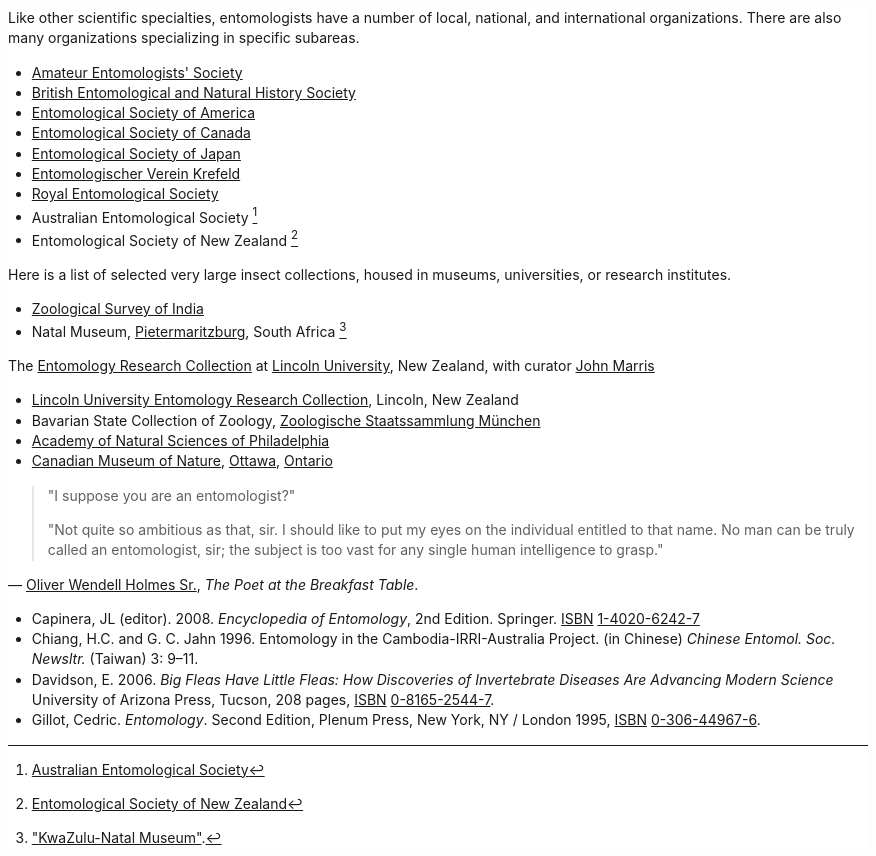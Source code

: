 Like other scientific specialties, entomologists have a number of local, national, and international organizations. There are also many organizations specializing in specific subareas.

- [Amateur Entomologists' Society](https://en.m.wikipedia.org/wiki/Amateur_Entomologists%27_Society "Amateur Entomologists' Society")
- [British Entomological and Natural History Society](https://en.m.wikipedia.org/wiki/British_Entomological_and_Natural_History_Society "British Entomological and Natural History Society")
- [Entomological Society of America](https://en.m.wikipedia.org/wiki/Entomological_Society_of_America "Entomological Society of America")
- [Entomological Society of Canada](https://en.m.wikipedia.org/wiki/Entomological_Society_of_Canada "Entomological Society of Canada")
- [Entomological Society of Japan](https://en.m.wikipedia.org/wiki/Entomological_Society_of_Japan "Entomological Society of Japan")
- [Entomologischer Verein Krefeld](https://en.m.wikipedia.org/wiki/Entomologischer_Verein_Krefeld "Entomologischer Verein Krefeld")
- [Royal Entomological Society](https://en.m.wikipedia.org/wiki/Royal_Entomological_Society "Royal Entomological Society")
- Australian Entomological Society [^17]
- Entomological Society of New Zealand [^18]

Here is a list of selected very large insect collections, housed in museums, universities, or research institutes.

- [Zoological Survey of India](https://en.m.wikipedia.org/wiki/Zoological_Survey_of_India "Zoological Survey of India")
- Natal Museum, [Pietermaritzburg](https://en.m.wikipedia.org/wiki/Pietermaritzburg "Pietermaritzburg"), South Africa [^19]

The [Entomology Research Collection](https://en.m.wikipedia.org/wiki/Lincoln_University_Entomology_Research_Collection "Lincoln University Entomology Research Collection") at [Lincoln University](https://en.m.wikipedia.org/wiki/Lincoln_University_\(New_Zealand\) "Lincoln University (New Zealand)"), New Zealand, with curator [John Marris](https://en.m.wikipedia.org/w/index.php?title=John_Marris&action=edit&redlink=1 "John Marris (page does not exist)")

- [Lincoln University Entomology Research Collection](https://en.m.wikipedia.org/wiki/Lincoln_University_Entomology_Research_Collection "Lincoln University Entomology Research Collection"), Lincoln, New Zealand
- Bavarian State Collection of Zoology, [Zoologische Staatssammlung München](https://en.m.wikipedia.org/wiki/Zoologische_Staatssammlung_M%C3%BCnchen "Zoologische Staatssammlung München")
- [Academy of Natural Sciences of Philadelphia](https://en.m.wikipedia.org/wiki/Academy_of_Natural_Sciences_of_Philadelphia "Academy of Natural Sciences of Philadelphia")
- [Canadian Museum of Nature](https://en.m.wikipedia.org/wiki/Canadian_Museum_of_Nature "Canadian Museum of Nature"), [Ottawa](https://en.m.wikipedia.org/wiki/Ottawa "Ottawa"), [Ontario](https://en.m.wikipedia.org/wiki/Ontario "Ontario")

> "I suppose you are an entomologist?"
> 
> "Not quite so ambitious as that, sir. I should like to put my eyes on the individual entitled to that name. No man can be truly called an entomologist, sir; the subject is too vast for any single human intelligence to grasp."

— [Oliver Wendell Holmes Sr.](https://en.m.wikipedia.org/wiki/Oliver_Wendell_Holmes_Sr. "Oliver Wendell Holmes Sr."), *The Poet at the Breakfast Table*.

- Capinera, JL (editor). 2008. *Encyclopedia of Entomology*, 2nd Edition. Springer. [ISBN](https://en.m.wikipedia.org/wiki/ISBN_\(identifier\) "ISBN (identifier)") [1-4020-6242-7](https://en.m.wikipedia.org/wiki/Special:BookSources/1-4020-6242-7 "Special:BookSources/1-4020-6242-7")
- Chiang, H.C. and G. C. Jahn 1996. Entomology in the Cambodia-IRRI-Australia Project. (in Chinese) *Chinese Entomol. Soc. Newsltr.* (Taiwan) 3: 9–11.
- Davidson, E. 2006. *Big Fleas Have Little Fleas: How Discoveries of Invertebrate Diseases Are Advancing Modern Science* University of Arizona Press, Tucson, 208 pages, [ISBN](https://en.m.wikipedia.org/wiki/ISBN_\(identifier\) "ISBN (identifier)") [0-8165-2544-7](https://en.m.wikipedia.org/wiki/Special:BookSources/0-8165-2544-7 "Special:BookSources/0-8165-2544-7").
- Gillot, Cedric. *Entomology*. Second Edition, Plenum Press, New York, NY / London 1995, [ISBN](https://en.m.wikipedia.org/wiki/ISBN_\(identifier\) "ISBN (identifier)") [0-306-44967-6](https://en.m.wikipedia.org/wiki/Special:BookSources/0-306-44967-6 "Special:BookSources/0-306-44967-6").

[^1]: [Liddell, Henry George](https://en.m.wikipedia.org/wiki/Henry_George_Liddell "Henry George Liddell") and [Robert Scott](https://en.m.wikipedia.org/wiki/Robert_Scott_\(philologist\) "Robert Scott (philologist)") (1980). *[A Greek-English Lexicon](https://en.m.wikipedia.org/wiki/A_Greek-English_Lexicon "A Greek-English Lexicon")* (Abridged ed.). United Kingdom: [Oxford University Press](https://en.m.wikipedia.org/wiki/Oxford_University_Press "Oxford University Press"). [ISBN](https://en.m.wikipedia.org/wiki/ISBN_\(identifier\) "ISBN (identifier)") [0-19-910207-4](https://en.m.wikipedia.org/wiki/Special:BookSources/0-19-910207-4 "Special:BookSources/0-19-910207-4").
[^2]: ["Insectology"](https://www.collinsdictionary.com/dictionary/english/insectology). *www.collinsdictionary.com*. Collins. Retrieved 8 November 2024.
[^3]: Chapman, A. D. (2009). [*Numbers of living species in Australia and the World*](http://webarchive.loc.gov/all/20090519170802/http://www.environment.gov.au/biodiversity/abrs/publications/other/species%2Dnumbers/index.html) (2 ed.). Canberra: [Australian Biological Resources Study](https://en.m.wikipedia.org/wiki/Australian_Biological_Resources_Study "Australian Biological Resources Study"). pp. 60pp. [ISBN](https://en.m.wikipedia.org/wiki/ISBN_\(identifier\) "ISBN (identifier)") [978-0-642-56850-2](https://en.m.wikipedia.org/wiki/Special:BookSources/978-0-642-56850-2 "Special:BookSources/978-0-642-56850-2"). Archived from [the original](http://www.deh.gov.au/biodiversity/abrs/publications/other/species-numbers/index.html) on 2009-05-19. Retrieved 2007-10-26.`{{[cite book](https://en.m.wikipedia.org/wiki/Template:Cite_book "Template:Cite book")}}`: CS1 maint: publisher location ([link](https://en.m.wikipedia.org/wiki/Category:CS1_maint:_publisher_location "Category:CS1 maint: publisher location"))
[^4]: [*Naturalis Historia*](https://www.perseus.tufts.edu/hopper/text?doc=Perseus%3Atext%3A1999.02.0137%3Abook%3D11)
[^5]: Antonio Saltini, *Storia delle scienze agrarie*, 4 vols, Bologna 1984–89, [ISBN](https://en.m.wikipedia.org/wiki/ISBN_\(identifier\) "ISBN (identifier)") [88-206-2412-5](https://en.m.wikipedia.org/wiki/Special:BookSources/88-206-2412-5 "Special:BookSources/88-206-2412-5"), [ISBN](https://en.m.wikipedia.org/wiki/ISBN_\(identifier\) "ISBN (identifier)") [88-206-2413-3](https://en.m.wikipedia.org/wiki/Special:BookSources/88-206-2413-3 "Special:BookSources/88-206-2413-3"), [ISBN](https://en.m.wikipedia.org/wiki/ISBN_\(identifier\) "ISBN (identifier)") [88-206-2414-1](https://en.m.wikipedia.org/wiki/Special:BookSources/88-206-2414-1 "Special:BookSources/88-206-2414-1"), [ISBN](https://en.m.wikipedia.org/wiki/ISBN_\(identifier\) "ISBN (identifier)") [88-206-2415-X](https://en.m.wikipedia.org/wiki/Special:BookSources/88-206-2415-X "Special:BookSources/88-206-2415-X")
[^6]: ["Entomology"](https://www.britannica.com/science/entomology). Encyclopaedia Britannica. 21 March 2024.
[^7]: Kristensen, Niels P. (1999). "Historical Introduction". In Kristensen, Niels P. (ed.). *Lepidoptera, moths and butterflies: Evolution, Systematics and Biogeography*. Volume 4, Part 35 of Handbuch der Zoologie:Eine Naturgeschichte der Stämme des Tierreiches. Arthropoda: Insecta. Walter de Gruyter. p. 1. [ISBN](https://en.m.wikipedia.org/wiki/ISBN_\(identifier\) "ISBN (identifier)") [978-3-11-015704-8](https://en.m.wikipedia.org/wiki/Special:BookSources/978-3-11-015704-8 "Special:BookSources/978-3-11-015704-8").
[^8]: Elias, Scott A. (2014). "A Brief History of the Changing Occupations and Demographics of Coleopterists from the 18th Through the 20th Century". *Journal of the History of Biology*. **47** (2): 213– 242. [doi](https://en.m.wikipedia.org/wiki/Doi_\(identifier\) "Doi (identifier)"):[10.1007/s10739-013-9365-9](https://doi.org/10.1007%2Fs10739-013-9365-9). [JSTOR](https://en.m.wikipedia.org/wiki/JSTOR_\(identifier\) "JSTOR (identifier)") [43863376](https://www.jstor.org/stable/43863376). [PMID](https://en.m.wikipedia.org/wiki/PMID_\(identifier\) "PMID (identifier)") [23928824](https://pubmed.ncbi.nlm.nih.gov/23928824). [S2CID](https://en.m.wikipedia.org/wiki/S2CID_\(identifier\) "S2CID (identifier)") [24812002](https://api.semanticscholar.org/CorpusID:24812002).
[^9]: Clark, John F.M. (2009). [*Bugs and the Victorians*](https://books.google.com/books?id=Bq05ecMx-owC&pg=PA27). Yale University Press. pp. 26– 27. [ISBN](https://en.m.wikipedia.org/wiki/ISBN_\(identifier\) "ISBN (identifier)") [978-0300150919](https://en.m.wikipedia.org/wiki/Special:BookSources/978-0300150919 "Special:BookSources/978-0300150919").
[^10]: ["Karl von Frisch – Nobel Lecture: Decoding the Language of the Bee"](http://nobelprize.org/medicine/laureates/1973/frisch-lecture.html).
[^11]: Starrs, Siobhan (10 August 2010). ["A Scientist and a Tinkerer – A Story in a Frame"](https://web.archive.org/web/20170319195756/http://nmnh.typepad.com/100years/2010/08/a-scientist-and-a-tinkerer-a-story-in-a-frame.html). *National Museum of Natural History Unearthed*. National Museum of Natural History. Archived from [the original](http://nmnh.typepad.com/100years/2010/08/a-scientist-and-a-tinkerer-a-story-in-a-frame.html) on 19 March 2017. Retrieved 19 March 2017.
[^12]: Prudic, KL; McFarland, KP; Oliver, JC; Hutchinson, RA; Long, EC; Kerr, JT; Larrivée, M (18 May 2017). ["eButterfly: Leveraging Massive Online Citizen Science for Butterfly Consevation"](https://www.ncbi.nlm.nih.gov/pmc/articles/PMC5492067). *Insects*. **8** (2): 53. [doi](https://en.m.wikipedia.org/wiki/Doi_\(identifier\) "Doi (identifier)"):[10.3390/insects8020053](https://doi.org/10.3390%2Finsects8020053). [PMC](https://en.m.wikipedia.org/wiki/PMC_\(identifier\) "PMC (identifier)") [5492067](https://www.ncbi.nlm.nih.gov/pmc/articles/PMC5492067). [PMID](https://en.m.wikipedia.org/wiki/PMID_\(identifier\) "PMID (identifier)") [28524117](https://pubmed.ncbi.nlm.nih.gov/28524117).
[^13]: Bried, Jason; Ries, Leslie; Smith, Brenda; Patten, Michael; Abbott, John; Ball-Damerow, Joan; Cannings, Robert; Cordero-Rivera, Adolfo; Córdoba-Aguilar, Alex; De Marco, Paulo; Dijkstra, Klaas-Douwe; Dolný, Aleš; van Grunsven, Roy; Halstead, David; Harabiš, Filip; Hassall, Christopher; Jeanmougin, Martin; Jones, Colin; Juen, Leandro; Kalkman, Vincent; Kietzka, Gabriella; Mazzacano, Celeste Searles; Orr, Albert; Perron, Mary Ann; Rocha-Ortega, Maya; Sahlén, Göran; Samways, Michael; Siepielski, Adam; Simaika, John; Suhling, Frank; Underhill, Les; White, Erin (16 October 2020). ["Towards Global Volunteer Monitoring of Odonate Abundance"](https://academic.oup.com/bioscience/article/70/10/914/5899941?login=false). *BioScience*. **70** (10): 914– 923. [doi](https://en.m.wikipedia.org/wiki/Doi_\(identifier\) "Doi (identifier)"):[10.1093/biosci/biaa092](https://doi.org/10.1093%2Fbiosci%2Fbiaa092).
[^14]: ["ACE Certification"](https://entocert.org/ace). *ACE Certification*. Retrieved 2024-06-03.
[^15]: ["Roster | Certification - Entomological Society of America"](https://entocert.org/roster). *entocert.org*. Retrieved 2023-10-08.
[^16]: ["Forensic Entomology"](https://web.archive.org/web/20090223193439/http://exploreforensics.co.uk/forensic-entomology.html#:~:text=Forensic%20entomologists%20study%20the%20kinds,has%20been%20there,%20if%20it). *Explore Forensics*. Archived from the original on February 23, 2009. Retrieved 2022-04-10.
[^17]: [Australian Entomological Society](https://www.austentsoc.org.au/)
[^18]: [Entomological Society of New Zealand](https://ento.org.nz/)
[^19]: ["KwaZulu-Natal Museum"](http://www.nmsa.org.za/).